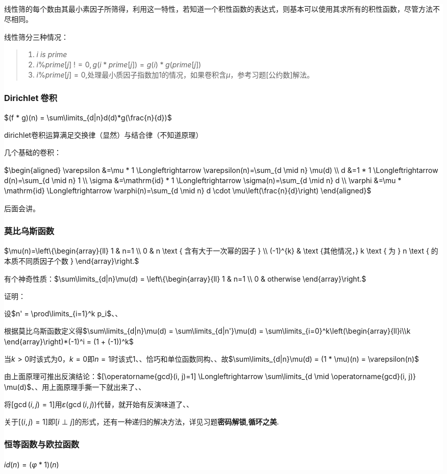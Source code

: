 线性筛的每个数由其最小素因子所筛得，利用这一特性，若知道一个积性函数的表达式，则基本可以使用其求所有的积性函数，尽管方法不尽相同。

线性筛分三种情况：

> 1. $i\ is\ prime$
> 2. $i \% prime[j]\ != 0,g(i*prime[j]) = g(i) * g(prime[j])$
> 3. $i \% prime[j]=0,$处理最小质因子指数加1的情况，如果卷积含$\mu$，参考习题[公约数]解法。

### Dirichlet 卷积

$(f * g)(n) = \sum\limits_{d|n}d(d)*g(\frac{n}{d})$

dirichlet卷积运算满足交换律（显然）与结合律（不知道原理）

几个基础的卷积：

$\begin{aligned}
\varepsilon &=\mu * 1 \Longleftrightarrow \varepsilon(n)=\sum_{d \mid n} \mu(d) \\
d &=1 * 1 \Longleftrightarrow d(n)=\sum_{d \mid n} 1 \\
\sigma &=\mathrm{id} * 1 \Longleftrightarrow \sigma(n)=\sum_{d \mid n} d \\
\varphi &=\mu * \mathrm{id} \Longleftrightarrow \varphi(n)=\sum_{d \mid n} d \cdot \mu\left(\frac{n}{d}\right)
\end{aligned}$

后面会讲。

### 莫比乌斯函数

$\mu(n)=\left\{\begin{array}{ll}
1 & n=1 \\
0 & n \text { 含有大于一次幂的因子 } \\
(-1)^{k} & \text {其他情况，} k \text { 为 } n \text { 的本质不同质因子个数 }
\end{array}\right.$

有个神奇性质：$\sum\limits_{d|n}\mu(d) = \left\{\begin{array}{ll}
1 & n=1 \\
0 & otherwise
\end{array}\right.$

证明：

设$n' = \prod\limits_{i=1}^k p_i$、、

根据莫比乌斯函数定义得$\sum\limits_{d|n}\mu(d) = \sum\limits_{d|n'}\mu(d) = \sum\limits_{i=0}^k\left(\begin{array}{ll}i\\k \end{array}\right)*(-1)^i = (1 + (-1))^k$

当$k>0$时该式为0，$k=0$即$n=1$时该式1、、恰巧和单位函数同构、、故$\sum\limits_{d|n}\mu(d) = (1 * \mu)(n) = \varepsilon(n)$

由上面原理可推出反演结论：$[\operatorname{gcd}(i, j)=1] \Longleftrightarrow \sum\limits_{d \mid \operatorname{gcd}(i, j)} \mu(d)$、、用上面原理手撕一下就出来了、、

将$[\operatorname{gcd}(i, j)=1]$用$\varepsilon(\operatorname{gcd}(i, j))$代替，就开始有反演味道了、、

关于$[(i,j)=1]$即$[i \perp j]$的形式，还有一种递归的解决方法，详见习题**密码解锁**,**循环之美**.

### 恒等函数与欧拉函数

$id(n) = (\varphi * 1)(n)$
